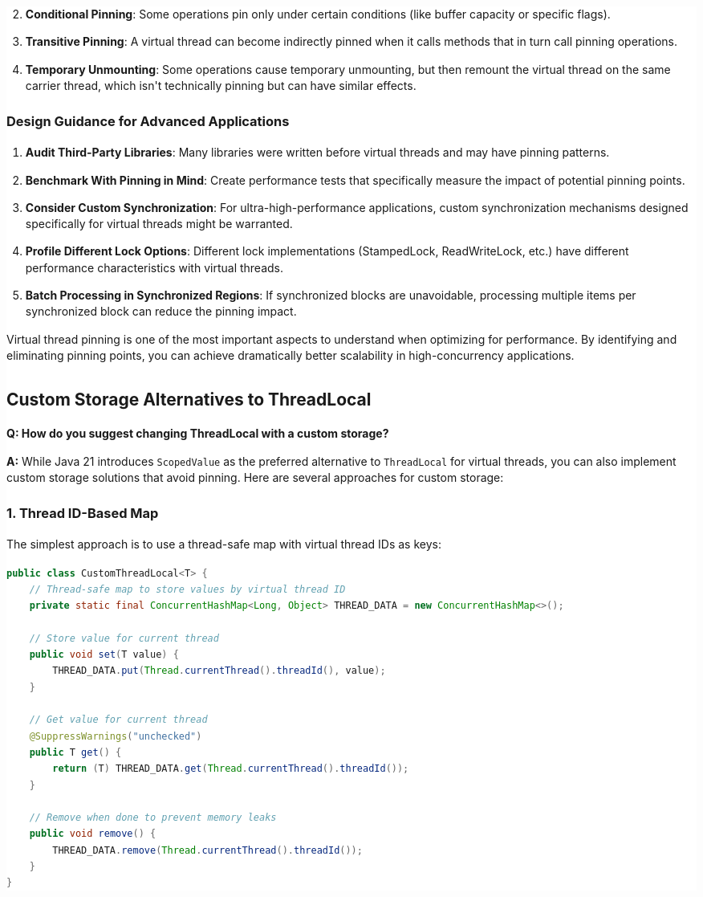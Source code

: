 2. **Conditional Pinning**: Some operations pin only under certain conditions (like buffer capacity or specific flags).

3. **Transitive Pinning**: A virtual thread can become indirectly pinned when it calls methods that in turn call pinning operations.

4. **Temporary Unmounting**: Some operations cause temporary unmounting, but then remount the virtual thread on the same carrier thread, which isn't technically pinning but can have similar effects.

### Design Guidance for Advanced Applications

1. **Audit Third-Party Libraries**: Many libraries were written before virtual threads and may have pinning patterns.

2. **Benchmark With Pinning in Mind**: Create performance tests that specifically measure the impact of potential pinning points.

3. **Consider Custom Synchronization**: For ultra-high-performance applications, custom synchronization mechanisms designed specifically for virtual threads might be warranted.

4. **Profile Different Lock Options**: Different lock implementations (StampedLock, ReadWriteLock, etc.) have different performance characteristics with virtual threads.

5. **Batch Processing in Synchronized Regions**: If synchronized blocks are unavoidable, processing multiple items per synchronized block can reduce the pinning impact.

Virtual thread pinning is one of the most important aspects to understand when optimizing for performance. By identifying and eliminating pinning points, you can achieve dramatically better scalability in high-concurrency applications.

## Custom Storage Alternatives to ThreadLocal

**Q: How do you suggest changing ThreadLocal with a custom storage?**

**A:** While Java 21 introduces `ScopedValue` as the preferred alternative to `ThreadLocal` for virtual threads, you can also implement custom storage solutions that avoid pinning. Here are several approaches for custom storage:

### 1. Thread ID-Based Map

The simplest approach is to use a thread-safe map with virtual thread IDs as keys:

```java
public class CustomThreadLocal<T> {
    // Thread-safe map to store values by virtual thread ID
    private static final ConcurrentHashMap<Long, Object> THREAD_DATA = new ConcurrentHashMap<>();
    
    // Store value for current thread
    public void set(T value) {
        THREAD_DATA.put(Thread.currentThread().threadId(), value);
    }
    
    // Get value for current thread
    @SuppressWarnings("unchecked")
    public T get() {
        return (T) THREAD_DATA.get(Thread.currentThread().threadId());
    }
    
    // Remove when done to prevent memory leaks
    public void remove() {
        THREAD_DATA.remove(Thread.currentThread().threadId());
    }
}
```
